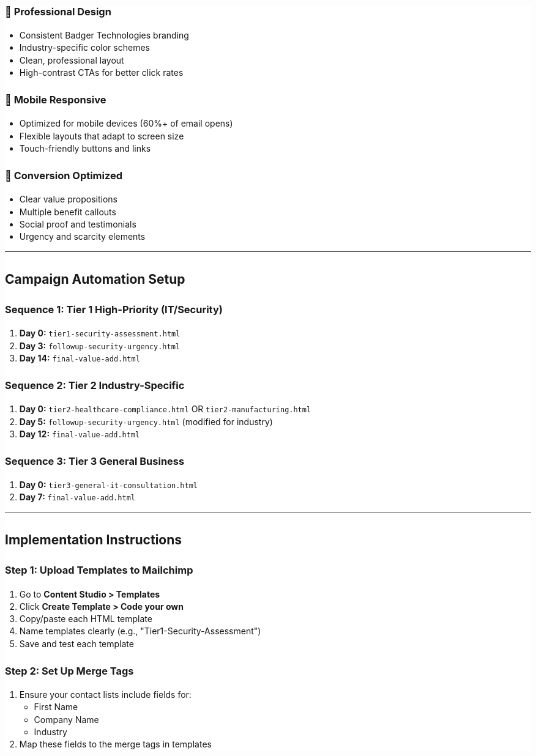 ### 🎨 **Professional Design**
- Consistent Badger Technologies branding
- Industry-specific color schemes
- Clean, professional layout
- High-contrast CTAs for better click rates

### 📱 **Mobile Responsive**
- Optimized for mobile devices (60%+ of email opens)
- Flexible layouts that adapt to screen size
- Touch-friendly buttons and links

### 🔧 **Conversion Optimized**
- Clear value propositions
- Multiple benefit callouts
- Social proof and testimonials
- Urgency and scarcity elements

---

## Campaign Automation Setup

### **Sequence 1: Tier 1 High-Priority (IT/Security)**
1. **Day 0:** `tier1-security-assessment.html`
2. **Day 3:** `followup-security-urgency.html`
3. **Day 14:** `final-value-add.html`

### **Sequence 2: Tier 2 Industry-Specific**
1. **Day 0:** `tier2-healthcare-compliance.html` OR `tier2-manufacturing.html`
2. **Day 5:** `followup-security-urgency.html` (modified for industry)
3. **Day 12:** `final-value-add.html`

### **Sequence 3: Tier 3 General Business**
1. **Day 0:** `tier3-general-it-consultation.html`
2. **Day 7:** `final-value-add.html`

---

## Implementation Instructions

### **Step 1: Upload Templates to Mailchimp**
1. Go to **Content Studio > Templates**
2. Click **Create Template > Code your own**
3. Copy/paste each HTML template
4. Name templates clearly (e.g., "Tier1-Security-Assessment")
5. Save and test each template

### **Step 2: Set Up Merge Tags**
1. Ensure your contact lists include fields for:
   - First Name
   - Company Name
   - Industry
2. Map these fields to the merge tags in templates
